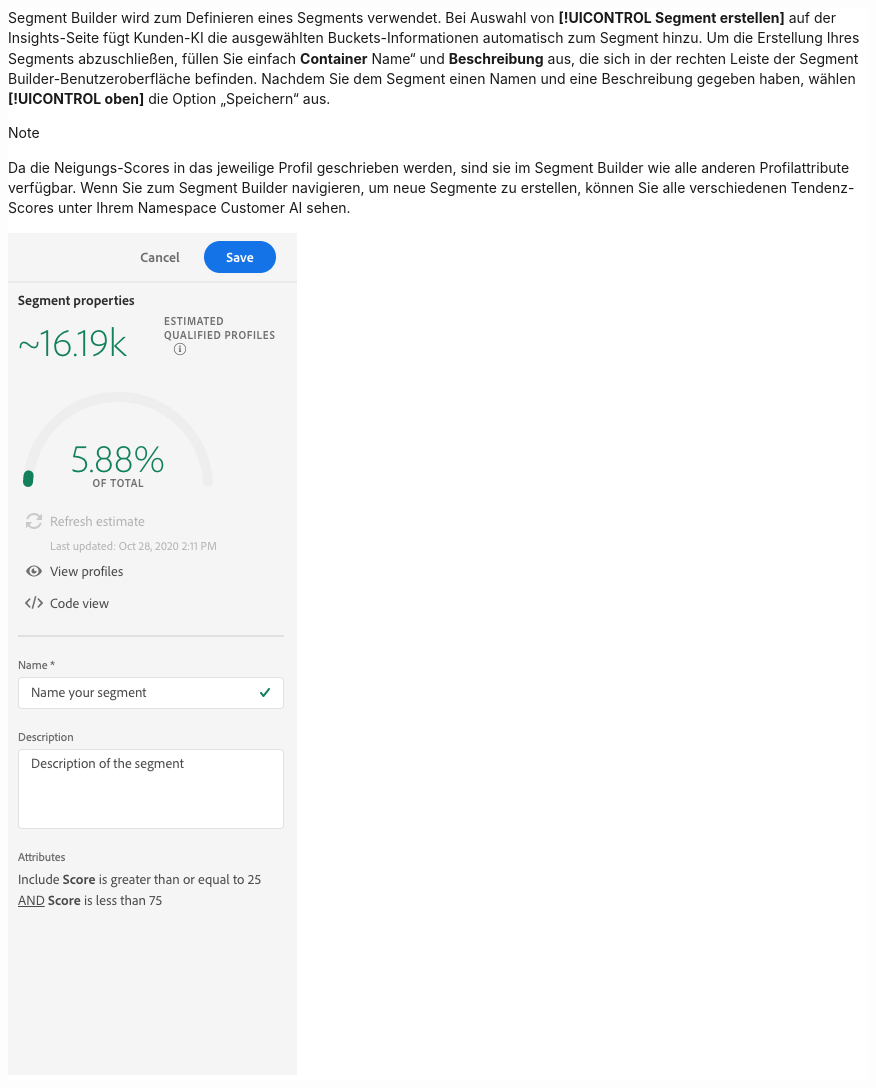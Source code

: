 Segment Builder wird zum Definieren eines Segments verwendet. Bei Auswahl von **[!UICONTROL Segment erstellen]** auf der Insights-Seite fügt Kunden-KI die ausgewählten Buckets-Informationen automatisch zum Segment hinzu. Um die Erstellung Ihres Segments abzuschließen, füllen Sie einfach **Container** Name“ und **Beschreibung** aus, die sich in der rechten Leiste der Segment Builder-Benutzeroberfläche befinden. Nachdem Sie dem Segment einen Namen und eine Beschreibung gegeben haben, wählen **[!UICONTROL oben]** die Option „Speichern“ aus.

>[!NOTE]
>
>Da die Neigungs-Scores in das jeweilige Profil geschrieben werden, sind sie im Segment Builder wie alle anderen Profilattribute verfügbar. Wenn Sie zum Segment Builder navigieren, um neue Segmente zu erstellen, können Sie alle verschiedenen Tendenz-Scores unter Ihrem Namespace Customer AI sehen.

![Benutzeroberfläche zum Speichern von Segmenten, auf der Felder für den Segmentnamen und die Beschreibung vor dem Speichern angezeigt werden.](../images/insights/segment-saving.png)
